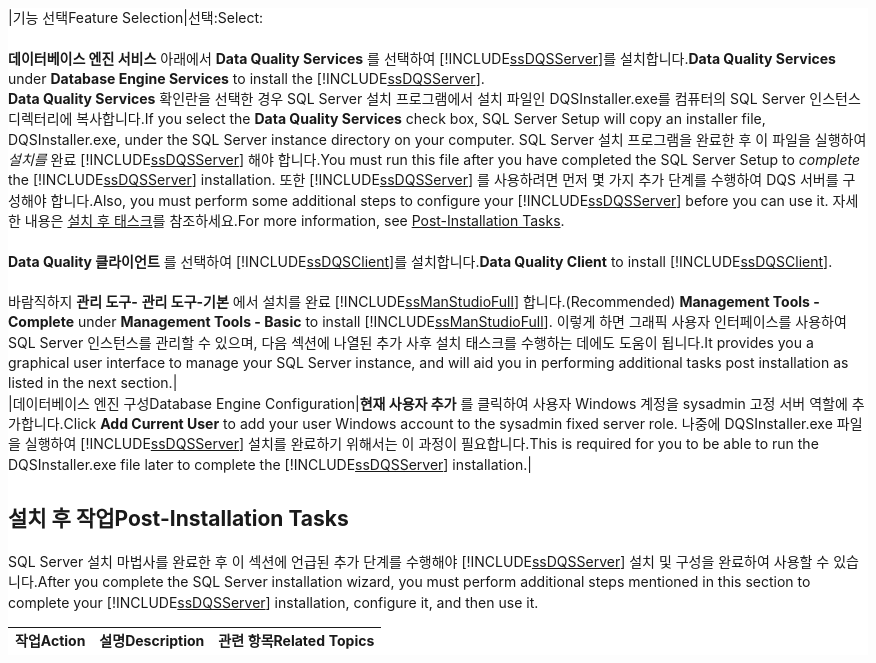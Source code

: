 |<span data-ttu-id="1d0d9-147">기능 선택</span><span class="sxs-lookup"><span data-stu-id="1d0d9-147">Feature Selection</span></span>|<span data-ttu-id="1d0d9-148">선택:</span><span class="sxs-lookup"><span data-stu-id="1d0d9-148">Select:</span></span><br /><br /> <span data-ttu-id="1d0d9-149">**데이터베이스 엔진 서비스** 아래에서 **Data Quality Services** 를 선택하여 [!INCLUDE[ssDQSServer](../../includes/ssdqsserver-md.md)]를 설치합니다.</span><span class="sxs-lookup"><span data-stu-id="1d0d9-149">**Data Quality Services** under **Database Engine Services** to install the [!INCLUDE[ssDQSServer](../../includes/ssdqsserver-md.md)].</span></span> <br /><span data-ttu-id="1d0d9-150">**Data Quality Services** 확인란을 선택한 경우 SQL Server 설치 프로그램에서 설치 파일인 DQSInstaller.exe를 컴퓨터의 SQL Server 인스턴스 디렉터리에 복사합니다.</span><span class="sxs-lookup"><span data-stu-id="1d0d9-150">If you select the **Data Quality Services** check box, SQL Server Setup will copy an installer file, DQSInstaller.exe, under the SQL Server instance directory on your computer.</span></span> <span data-ttu-id="1d0d9-151">SQL Server 설치 프로그램을 완료한 후 이 파일을 실행하여 *설치를* 완료 [!INCLUDE[ssDQSServer](../../includes/ssdqsserver-md.md)] 해야 합니다.</span><span class="sxs-lookup"><span data-stu-id="1d0d9-151">You must run this file after you have completed the SQL Server Setup to *complete* the [!INCLUDE[ssDQSServer](../../includes/ssdqsserver-md.md)] installation.</span></span> <span data-ttu-id="1d0d9-152">또한 [!INCLUDE[ssDQSServer](../../includes/ssdqsserver-md.md)] 를 사용하려면 먼저 몇 가지 추가 단계를 수행하여 DQS 서버를 구성해야 합니다.</span><span class="sxs-lookup"><span data-stu-id="1d0d9-152">Also, you must perform some additional steps to configure your [!INCLUDE[ssDQSServer](../../includes/ssdqsserver-md.md)] before you can use it.</span></span> <span data-ttu-id="1d0d9-153">자세한 내용은 [설치 후 태스크](#PostInstallationTasks)를 참조하세요.</span><span class="sxs-lookup"><span data-stu-id="1d0d9-153">For more information, see [Post-Installation Tasks](#PostInstallationTasks).</span></span><br /><br /> <span data-ttu-id="1d0d9-154">**Data Quality 클라이언트** 를 선택하여 [!INCLUDE[ssDQSClient](../../includes/ssdqsclient-md.md)]를 설치합니다.</span><span class="sxs-lookup"><span data-stu-id="1d0d9-154">**Data Quality Client** to install [!INCLUDE[ssDQSClient](../../includes/ssdqsclient-md.md)].</span></span><br /><br /> <span data-ttu-id="1d0d9-155">바람직하지 **관리 도구-** **관리 도구-기본** 에서 설치를 완료 [!INCLUDE[ssManStudioFull](../../includes/ssmanstudiofull-md.md)] 합니다.</span><span class="sxs-lookup"><span data-stu-id="1d0d9-155">(Recommended) **Management Tools - Complete** under **Management Tools - Basic** to install [!INCLUDE[ssManStudioFull](../../includes/ssmanstudiofull-md.md)].</span></span> <span data-ttu-id="1d0d9-156">이렇게 하면 그래픽 사용자 인터페이스를 사용하여 SQL Server 인스턴스를 관리할 수 있으며, 다음 섹션에 나열된 추가 사후 설치 태스크를 수행하는 데에도 도움이 됩니다.</span><span class="sxs-lookup"><span data-stu-id="1d0d9-156">It provides you a graphical user interface to manage your SQL Server instance, and will aid you in performing additional tasks post installation as listed in the next section.</span></span>|  
|<span data-ttu-id="1d0d9-157">데이터베이스 엔진 구성</span><span class="sxs-lookup"><span data-stu-id="1d0d9-157">Database Engine Configuration</span></span>|<span data-ttu-id="1d0d9-158">**현재 사용자 추가** 를 클릭하여 사용자 Windows 계정을 sysadmin 고정 서버 역할에 추가합니다.</span><span class="sxs-lookup"><span data-stu-id="1d0d9-158">Click **Add Current User** to add your user Windows account to the sysadmin fixed server role.</span></span> <span data-ttu-id="1d0d9-159">나중에 DQSInstaller.exe 파일을 실행하여 [!INCLUDE[ssDQSServer](../../includes/ssdqsserver-md.md)] 설치를 완료하기 위해서는 이 과정이 필요합니다.</span><span class="sxs-lookup"><span data-stu-id="1d0d9-159">This is required for you to be able to run the DQSInstaller.exe file later to complete the [!INCLUDE[ssDQSServer](../../includes/ssdqsserver-md.md)] installation.</span></span>|  
  
##  <a name="post-installation-tasks"></a><a name="PostInstallationTasks"></a><span data-ttu-id="1d0d9-160">설치 후 작업</span><span class="sxs-lookup"><span data-stu-id="1d0d9-160">Post-Installation Tasks</span></span>  
 <span data-ttu-id="1d0d9-161">SQL Server 설치 마법사를 완료한 후 이 섹션에 언급된 추가 단계를 수행해야 [!INCLUDE[ssDQSServer](../../includes/ssdqsserver-md.md)] 설치 및 구성을 완료하여 사용할 수 있습니다.</span><span class="sxs-lookup"><span data-stu-id="1d0d9-161">After you complete the SQL Server installation wizard, you must perform additional steps mentioned in this section to complete your [!INCLUDE[ssDQSServer](../../includes/ssdqsserver-md.md)] installation, configure it, and then use it.</span></span>  
  
|<span data-ttu-id="1d0d9-162">작업</span><span class="sxs-lookup"><span data-stu-id="1d0d9-162">Action</span></span>|<span data-ttu-id="1d0d9-163">설명</span><span class="sxs-lookup"><span data-stu-id="1d0d9-163">Description</span></span>|<span data-ttu-id="1d0d9-164">관련 항목</span><span class="sxs-lookup"><span data-stu-id="1d0d9-164">Related Topics</span></span>|  
|------------|-----------------|--------------------|  